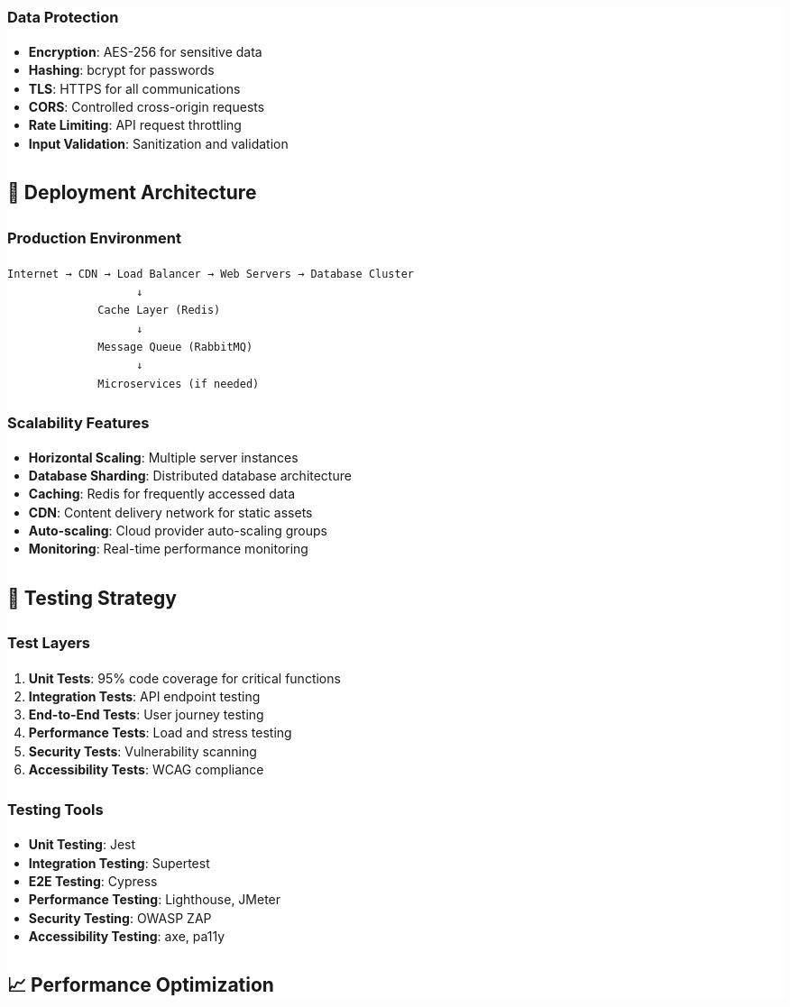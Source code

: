 ### Data Protection
- **Encryption**: AES-256 for sensitive data
- **Hashing**: bcrypt for passwords
- **TLS**: HTTPS for all communications
- **CORS**: Controlled cross-origin requests
- **Rate Limiting**: API request throttling
- **Input Validation**: Sanitization and validation

## 🚀 Deployment Architecture

### Production Environment
```
Internet → CDN → Load Balancer → Web Servers → Database Cluster
                    ↓
              Cache Layer (Redis)
                    ↓
              Message Queue (RabbitMQ)
                    ↓
              Microservices (if needed)
```

### Scalability Features
- **Horizontal Scaling**: Multiple server instances
- **Database Sharding**: Distributed database architecture
- **Caching**: Redis for frequently accessed data
- **CDN**: Content delivery network for static assets
- **Auto-scaling**: Cloud provider auto-scaling groups
- **Monitoring**: Real-time performance monitoring

## 🧪 Testing Strategy

### Test Layers
1. **Unit Tests**: 95% code coverage for critical functions
2. **Integration Tests**: API endpoint testing
3. **End-to-End Tests**: User journey testing
4. **Performance Tests**: Load and stress testing
5. **Security Tests**: Vulnerability scanning
6. **Accessibility Tests**: WCAG compliance

### Testing Tools
- **Unit Testing**: Jest
- **Integration Testing**: Supertest
- **E2E Testing**: Cypress
- **Performance Testing**: Lighthouse, JMeter
- **Security Testing**: OWASP ZAP
- **Accessibility Testing**: axe, pa11y

## 📈 Performance Optimization
